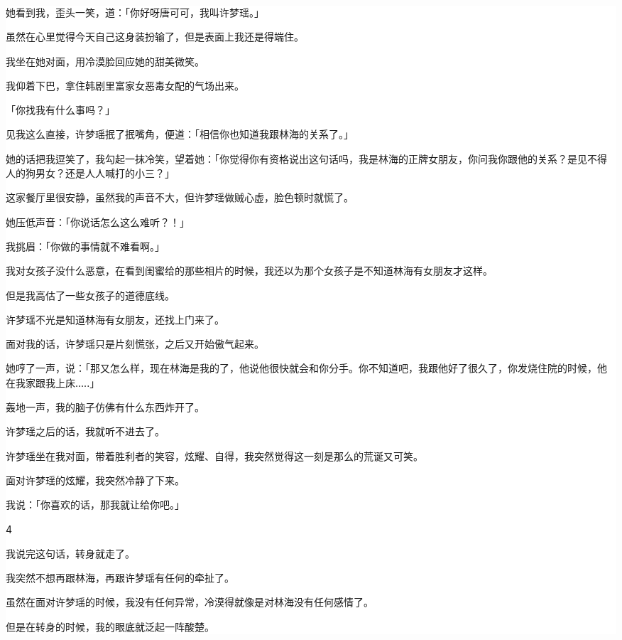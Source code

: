 她看到我，歪头一笑，道：「你好呀唐可可，我叫许梦瑶。」


虽然在心里觉得今天自己这身装扮输了，但是表面上我还是得端住。


我坐在她对面，用冷漠脸回应她的甜美微笑。


我仰着下巴，拿住韩剧里富家女恶毒女配的气场出来。


「你找我有什么事吗？」


见我这么直接，许梦瑶抿了抿嘴角，便道：「相信你也知道我跟林海的关系了。」


她的话把我逗笑了，我勾起一抹冷笑，望着她：「你觉得你有资格说出这句话吗，我是林海的正牌女朋友，你问我你跟他的关系？是见不得人的狗男女？还是人人喊打的小三？」


这家餐厅里很安静，虽然我的声音不大，但许梦瑶做贼心虚，脸色顿时就慌了。


她压低声音：「你说话怎么这么难听？！」


我挑眉：「你做的事情就不难看啊。」


我对女孩子没什么恶意，在看到闺蜜给的那些相片的时候，我还以为那个女孩子是不知道林海有女朋友才这样。


但是我高估了一些女孩子的道德底线。


许梦瑶不光是知道林海有女朋友，还找上门来了。


面对我的话，许梦瑶只是片刻慌张，之后又开始傲气起来。


她哼了一声，说：「那又怎么样，现在林海是我的了，他说他很快就会和你分手。你不知道吧，我跟他好了很久了，你发烧住院的时候，他在我家跟我上床.....」


轰地一声，我的脑子仿佛有什么东西炸开了。


许梦瑶之后的话，我就听不进去了。


许梦瑶坐在我对面，带着胜利者的笑容，炫耀、自得，我突然觉得这一刻是那么的荒诞又可笑。


面对许梦瑶的炫耀，我突然冷静了下来。


我说：「你喜欢的话，那我就让给你吧。」


4


我说完这句话，转身就走了。


我突然不想再跟林海，再跟许梦瑶有任何的牵扯了。


虽然在面对许梦瑶的时候，我没有任何异常，冷漠得就像是对林海没有任何感情了。


但是在转身的时候，我的眼底就泛起一阵酸楚。
